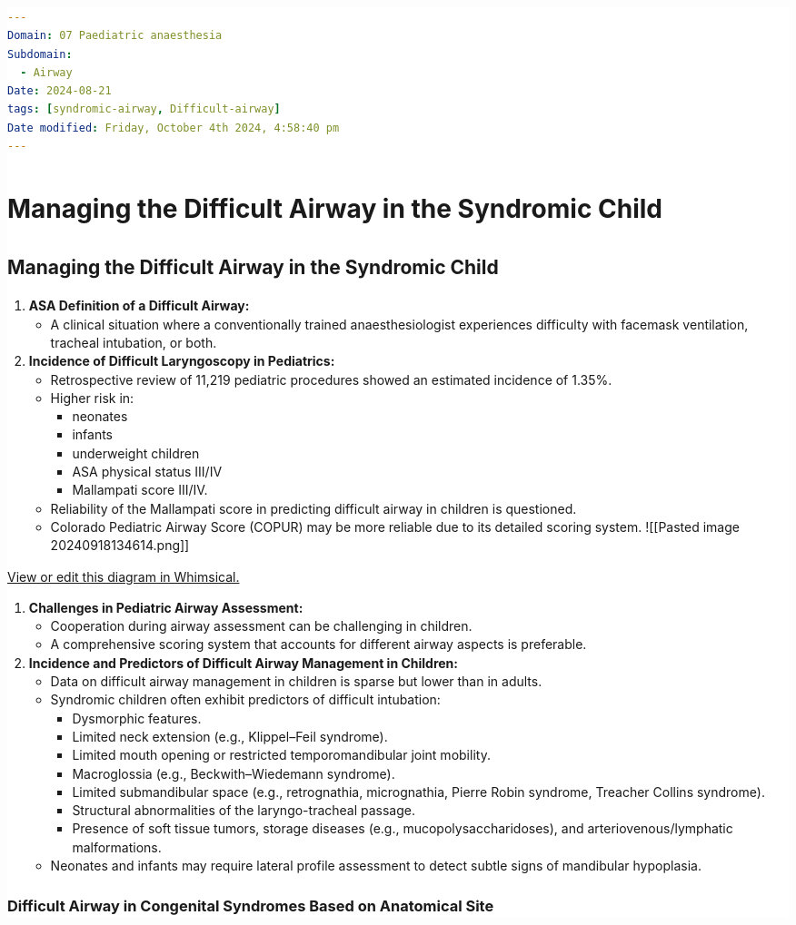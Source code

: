 ```yaml
---
Domain: 07 Paediatric anaesthesia
Subdomain:
  - Airway
Date: 2024-08-21
tags: [syndromic-airway, Difficult-airway]
Date modified: Friday, October 4th 2024, 4:58:40 pm
---
```


# Managing the Difficult Airway in the Syndromic Child

## Managing the Difficult Airway in the Syndromic Child

1. **ASA Definition of a Difficult Airway:**
	- A clinical situation where a conventionally trained anaesthesiologist experiences difficulty with facemask ventilation, tracheal intubation, or both.
2. **Incidence of Difficult Laryngoscopy in Pediatrics:**
	- Retrospective review of 11,219 pediatric procedures showed an estimated incidence of 1.35%.
	- Higher risk in:
		- neonates
		- infants
		- underweight children
		- ASA physical status III/IV
		- Mallampati score III/IV.
	- Reliability of the Mallampati score in predicting difficult airway in children is questioned.
	- Colorado Pediatric Airway Score (COPUR) may be more reliable due to its detailed scoring system.
![[Pasted image 20240918134614.png]]

[View or edit this diagram in Whimsical.](https://whimsical.com/colorado-pediatric-airway-score-copur-8HNwUJuQjpvTLGqgpMeefd?ref=chatgpt)

1. **Challenges in Pediatric Airway Assessment:**
	- Cooperation during airway assessment can be challenging in children.
	- A comprehensive scoring system that accounts for different airway aspects is preferable.
2. **Incidence and Predictors of Difficult Airway Management in Children:**
	- Data on difficult airway management in children is sparse but lower than in adults.
	- Syndromic children often exhibit predictors of difficult intubation:
		- Dysmorphic features.
		- Limited neck extension (e.g., Klippel–Feil syndrome).
		- Limited mouth opening or restricted temporomandibular joint mobility.
		- Macroglossia (e.g., Beckwith–Wiedemann syndrome).
		- Limited submandibular space (e.g., retrognathia, micrognathia, Pierre Robin syndrome, Treacher Collins syndrome).
		- Structural abnormalities of the laryngo-tracheal passage.
		- Presence of soft tissue tumors, storage diseases (e.g., mucopolysaccharidoses), and arteriovenous/lymphatic malformations.
	- Neonates and infants may require lateral profile assessment to detect subtle signs of mandibular hypoplasia.
### Difficult Airway in Congenital Syndromes Based on Anatomical Site

